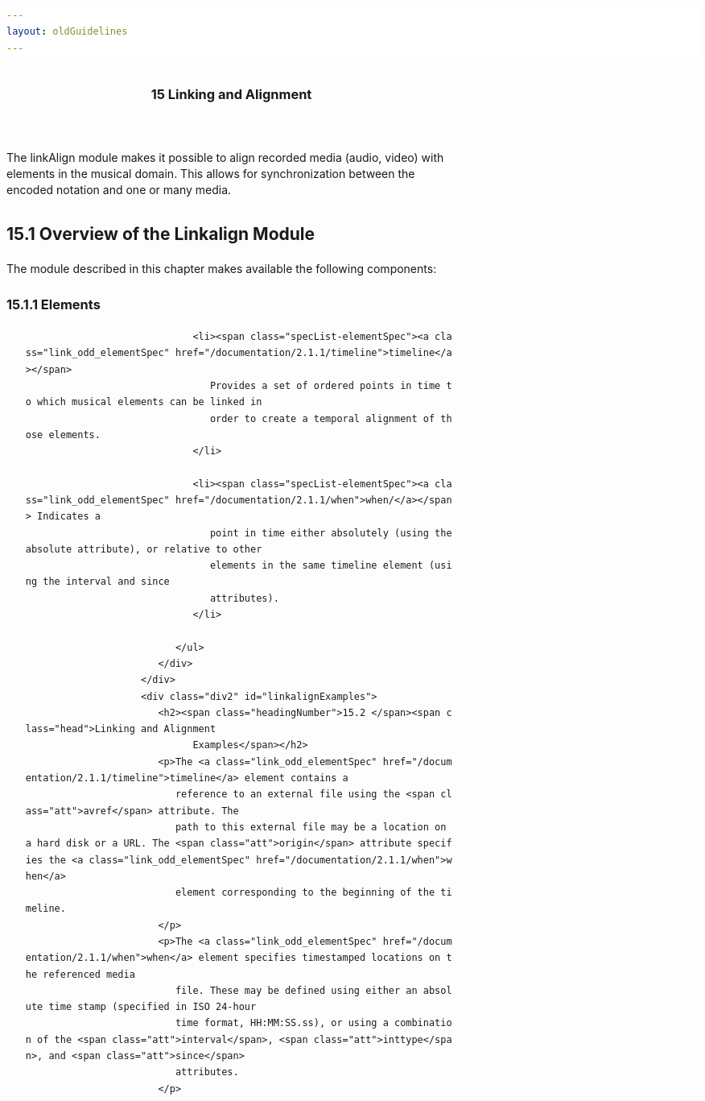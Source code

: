 ```yaml
---
layout: oldGuidelines
---
```

<div xmlns="http://www.w3.org/1999/xhtml">
   <article class="page type-page status-publish hentry">
      <div class="entry-content">
         <div class="panel-grid">
            <div class="panel-grid-cell" style="width: 65%; float: left;">
               <div class="panel widget widget_text panel-first-child panel-last-child">
                  <div class="textwidget">
                     <section class="div1" id="linkAlign">
                        <header>
                           <h1><span class="headingNumber">15 </span><span class="head">Linking and
                                 Alignment</span></h1>
                        </header>
                        <p>The linkAlign module makes it possible to align
                           recorded media (audio, video) with elements in the musical domain. This allows for
                           synchronization between the encoded notation and one or many media.
                        </p>
                        <div class="div2" id="linkalignOverview">
                           <h2><span class="headingNumber">15.1 </span><span class="head">Overview of the Linkalign Module</span></h2>
                           <p>The module described in this chapter
                              makes available the following components:
                           </p>
                           <div class="div3" id="linkalignElements">
                              <h3><span class="headingNumber">15.1.1 </span><span class="head">Elements</span></h3>
                              <ul class="specList">
                                 
                                 <li><span class="specList-elementSpec"><a class="link_odd_elementSpec" href="/documentation/2.1.1/timeline">timeline</a></span>
                                    Provides a set of ordered points in time to which musical elements can be linked in
                                    order to create a temporal alignment of those elements.
                                 </li>
                                 
                                 <li><span class="specList-elementSpec"><a class="link_odd_elementSpec" href="/documentation/2.1.1/when">when/</a></span> Indicates a
                                    point in time either absolutely (using the absolute attribute), or relative to other
                                    elements in the same timeline element (using the interval and since
                                    attributes).
                                 </li>
                                 
                              </ul>
                           </div>
                        </div>
                        <div class="div2" id="linkalignExamples">
                           <h2><span class="headingNumber">15.2 </span><span class="head">Linking and Alignment
                                 Examples</span></h2>
                           <p>The <a class="link_odd_elementSpec" href="/documentation/2.1.1/timeline">timeline</a> element contains a
                              reference to an external file using the <span class="att">avref</span> attribute. The
                              path to this external file may be a location on a hard disk or a URL. The <span class="att">origin</span> attribute specifies the <a class="link_odd_elementSpec" href="/documentation/2.1.1/when">when</a>
                              element corresponding to the beginning of the timeline.
                           </p>
                           <p>The <a class="link_odd_elementSpec" href="/documentation/2.1.1/when">when</a> element specifies timestamped locations on the referenced media
                              file. These may be defined using either an absolute time stamp (specified in ISO 24-hour
                              time format, HH:MM:SS.ss), or using a combination of the <span class="att">interval</span>, <span class="att">inttype</span>, and <span class="att">since</span>
                              attributes.
                           </p>
